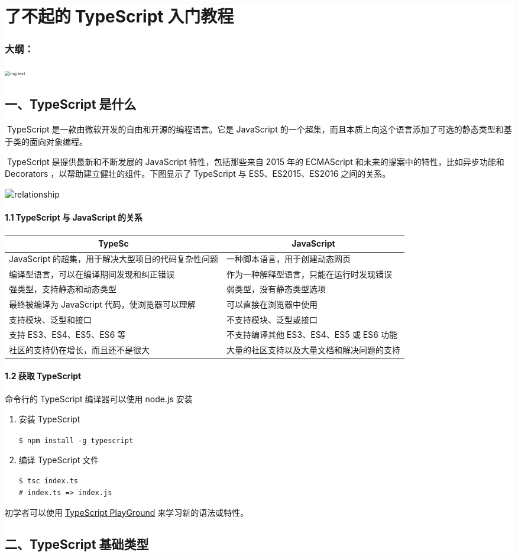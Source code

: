 # 了不起的 TypeScript 入门教程

### 大纲：

<img src="https://user-gold-cdn.xitu.io/2020/6/8/172916652ec072e3?imageslim" alt="img text" style="zoom:50%;" />

## 一、TypeScript 是什么

​	TypeScript 是一款由微软开发的自由和开源的编程语言。它是 JavaScript 的一个超集，而且本质上向这个语言添加了可选的静态类型和基于类的面向对象编程。

​	TypeScript 是提供最新和不断发展的 JavaScript 特性，包括那些来自 2015 年的 ECMAScript 和未来的提案中的特性，比如异步功能和 Decorators ，以帮助建立健壮的组件。下图显示了 TypeScript 与 ES5、ES2015、ES2016 之间的关系。

![relationship](https://user-gold-cdn.xitu.io/2020/6/8/1729166d732c0165?imageslim)

#### 1.1 TypeScript 与 JavaScript 的关系

| TypeSc                                              | JavaScript                                 |
| --------------------------------------------------- | ------------------------------------------ |
| JavaScript 的超集，用于解决大型项目的代码复杂性问题 | 一种脚本语言，用于创建动态网页             |
| 编译型语言，可以在编译期间发现和纠正错误            | 作为一种解释型语言，只能在运行时发现错误   |
| 强类型，支持静态和动态类型                          | 弱类型，没有静态类型选项                   |
| 最终被编译为 JavaScript 代码，使浏览器可以理解      | 可以直接在浏览器中使用                     |
| 支持模块、泛型和接口                                | 不支持模块、泛型或接口                     |
| 支持 ES3、ES4、ES5、ES6 等                          | 不支持编译其他 ES3、ES4、ES5 或 ES6 功能   |
| 社区的支持仍在增长，而且还不是很大                  | 大量的社区支持以及大量文档和解决问题的支持 |

#### 1.2 获取 TypeScript

命令行的 TypeScript 编译器可以使用 node.js 安装

1. 安装 TypeScript

   ```
   $ npm install -g typescript
   ```

2. 编译 TypeScript 文件

   ```
   $ tsc index.ts
   # index.ts => index.js
   ```

初学者可以使用 [TypeScript PlayGround](https://www.typescriptlang.org/play/) 来学习新的语法或特性。



## 二、TypeScript 基础类型
